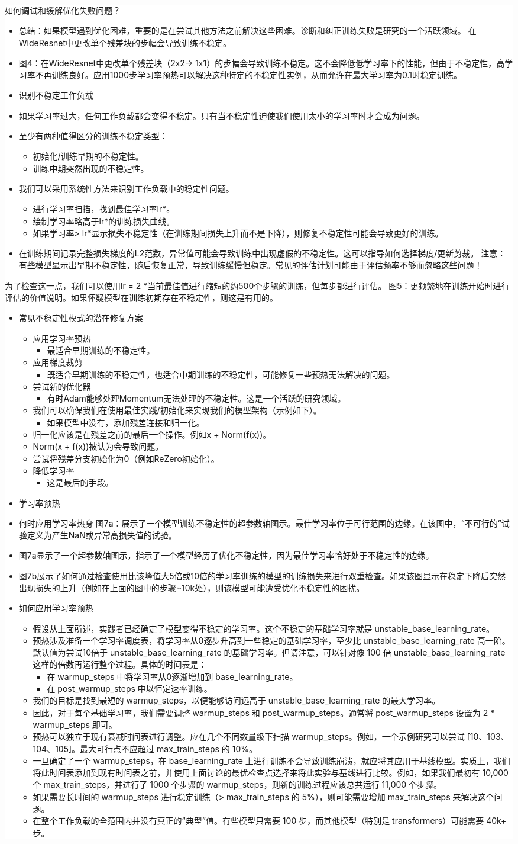 

如何调试和缓解优化失败问题？

- 总结：如果模型遇到优化困难，重要的是在尝试其他方法之前解决这些困难。诊断和纠正训练失败是研究的一个活跃领域。
在WideResnet中更改单个残差块的步幅会导致训练不稳定。

- 图4：在WideResnet中更改单个残差块（2x2-> 1x1）的步幅会导致训练不稳定。这不会降低低学习率下的性能，但由于不稳定性，高学习率不再训练良好。应用1000步学习率预热可以解决这种特定的不稳定性实例，从而允许在最大学习率为0.1时稳定训练。
- 识别不稳定工作负载
- 如果学习率过大，任何工作负载都会变得不稳定。只有当不稳定性迫使我们使用太小的学习率时才会成为问题。
- 至少有两种值得区分的训练不稳定类型：
	- 初始化/训练早期的不稳定性。
	- 训练中期突然出现的不稳定性。
- 我们可以采用系统性方法来识别工作负载中的稳定性问题。
	- 进行学习率扫描，找到最佳学习率lr*。
	- 绘制学习率略高于lr*的训练损失曲线。
	- 如果学习率> lr*显示损失不稳定性（在训练期间损失上升而不是下降），则修复不稳定性可能会导致更好的训练。
- 在训练期间记录完整损失梯度的L2范数，异常值可能会导致训练中出现虚假的不稳定性。这可以指导如何选择梯度/更新剪裁。
注意：有些模型显示出早期不稳定性，随后恢复正常，导致训练缓慢但稳定。常见的评估计划可能由于评估频率不够而忽略这些问题！

为了检查这一点，我们可以使用lr = 2 *当前最佳值进行缩短的约500个步骤的训练，但每步都进行评估。
图5：更频繁地在训练开始时进行评估的价值说明。如果怀疑模型在训练初期存在不稳定性，则这是有用的。


- 常见不稳定性模式的潜在修复方案
	- 应用学习率预热
		- 最适合早期训练的不稳定性。
	- 应用梯度裁剪
		- 既适合早期训练的不稳定性，也适合中期训练的不稳定性，可能修复一些预热无法解决的问题。
	- 尝试新的优化器
		- 有时Adam能够处理Momentum无法处理的不稳定性。这是一个活跃的研究领域。
	- 我们可以确保我们在使用最佳实践/初始化来实现我们的模型架构（示例如下）。
		- 如果模型中没有，添加残差连接和归一化。
	- 归一化应该是在残差之前的最后一个操作。例如x + Norm(f(x))。
	- Norm(x + f(x))被认为会导致问题。
	- 尝试将残差分支初始化为0（例如ReZero初始化）。
	- 降低学习率
		- 这是最后的手段。
- 学习率预热


- 何时应用学习率热身
图7a：展示了一个模型训练不稳定性的超参数轴图示。最佳学习率位于可行范围的边缘。在该图中，“不可行的”试验定义为产生NaN或异常高损失值的试验。

- 图7a显示了一个超参数轴图示，指示了一个模型经历了优化不稳定性，因为最佳学习率恰好处于不稳定性的边缘。
- 图7b展示了如何通过检查使用比该峰值大5倍或10倍的学习率训练的模型的训练损失来进行双重检查。如果该图显示在稳定下降后突然出现损失的上升（例如在上面的图中的步骤~10k处），则该模型可能遭受优化不稳定性的困扰。


- 如何应用学习率预热
	- 假设从上面所述，实践者已经确定了模型变得不稳定的学习率。这个不稳定的基础学习率就是 unstable_base_learning_rate。
	- 预热涉及准备一个学习率调度表，将学习率从0逐步升高到一些稳定的基础学习率，至少比 unstable_base_learning_rate 高一阶。默认值为尝试10倍于 unstable_base_learning_rate 的基础学习率。但请注意，可以针对像 100 倍 unstable_base_learning_rate 这样的倍数再运行整个过程。具体的时间表是：
		- 在 warmup_steps 中将学习率从0逐渐增加到 base_learning_rate。
		- 在 post_warmup_steps 中以恒定速率训练。
	- 我们的目标是找到最短的 warmup_steps，以便能够访问远高于 unstable_base_learning_rate 的最大学习率。
	- 因此，对于每个基础学习率，我们需要调整 warmup_steps 和 post_warmup_steps。通常将 post_warmup_steps 设置为 2 * warmup_steps 即可。
	- 预热可以独立于现有衰减时间表进行调整。应在几个不同数量级下扫描 warmup_steps。例如，一个示例研究可以尝试 [10、103、104、105]。最大可行点不应超过 max_train_steps 的 10%。
	- 一旦确定了一个 warmup_steps，在 base_learning_rate 上进行训练不会导致训练崩溃，就应将其应用于基线模型。实质上，我们将此时间表添加到现有时间表之前，并使用上面讨论的最优检查点选择来将此实验与基线进行比较。例如，如果我们最初有 10,000 个 max_train_steps，并进行了 1000 个步骤的 warmup_steps，则新的训练过程应该总共运行 11,000 个步骤。
	- 如果需要长时间的 warmup_steps 进行稳定训练（> max_train_steps 的 5%），则可能需要增加 max_train_steps 来解决这个问题。
	- 在整个工作负载的全范围内并没有真正的“典型”值。有些模型只需要 100 步，而其他模型（特别是 transformers）可能需要 40k+ 步。
